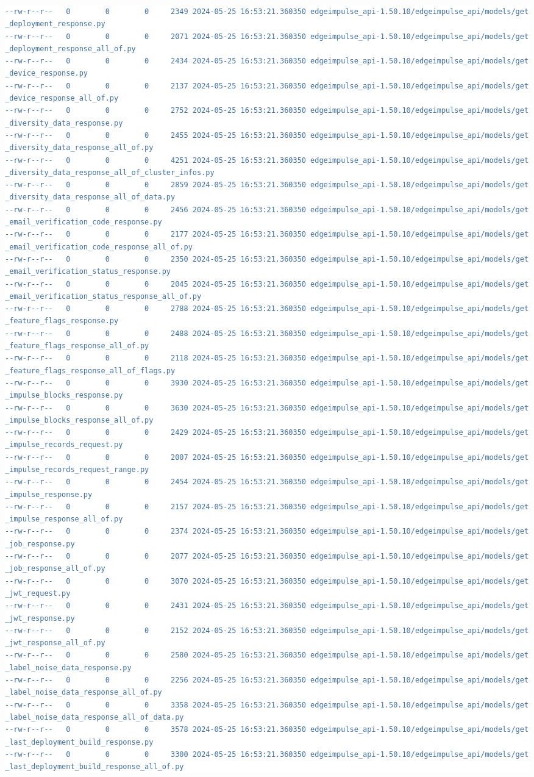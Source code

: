 ```diff
--rw-r--r--   0        0        0     2349 2024-05-25 16:53:21.360350 edgeimpulse_api-1.50.10/edgeimpulse_api/models/get_deployment_response.py
--rw-r--r--   0        0        0     2071 2024-05-25 16:53:21.360350 edgeimpulse_api-1.50.10/edgeimpulse_api/models/get_deployment_response_all_of.py
--rw-r--r--   0        0        0     2434 2024-05-25 16:53:21.360350 edgeimpulse_api-1.50.10/edgeimpulse_api/models/get_device_response.py
--rw-r--r--   0        0        0     2137 2024-05-25 16:53:21.360350 edgeimpulse_api-1.50.10/edgeimpulse_api/models/get_device_response_all_of.py
--rw-r--r--   0        0        0     2752 2024-05-25 16:53:21.360350 edgeimpulse_api-1.50.10/edgeimpulse_api/models/get_diversity_data_response.py
--rw-r--r--   0        0        0     2455 2024-05-25 16:53:21.360350 edgeimpulse_api-1.50.10/edgeimpulse_api/models/get_diversity_data_response_all_of.py
--rw-r--r--   0        0        0     4251 2024-05-25 16:53:21.360350 edgeimpulse_api-1.50.10/edgeimpulse_api/models/get_diversity_data_response_all_of_cluster_infos.py
--rw-r--r--   0        0        0     2859 2024-05-25 16:53:21.360350 edgeimpulse_api-1.50.10/edgeimpulse_api/models/get_diversity_data_response_all_of_data.py
--rw-r--r--   0        0        0     2456 2024-05-25 16:53:21.360350 edgeimpulse_api-1.50.10/edgeimpulse_api/models/get_email_verification_code_response.py
--rw-r--r--   0        0        0     2177 2024-05-25 16:53:21.360350 edgeimpulse_api-1.50.10/edgeimpulse_api/models/get_email_verification_code_response_all_of.py
--rw-r--r--   0        0        0     2350 2024-05-25 16:53:21.360350 edgeimpulse_api-1.50.10/edgeimpulse_api/models/get_email_verification_status_response.py
--rw-r--r--   0        0        0     2045 2024-05-25 16:53:21.360350 edgeimpulse_api-1.50.10/edgeimpulse_api/models/get_email_verification_status_response_all_of.py
--rw-r--r--   0        0        0     2788 2024-05-25 16:53:21.360350 edgeimpulse_api-1.50.10/edgeimpulse_api/models/get_feature_flags_response.py
--rw-r--r--   0        0        0     2488 2024-05-25 16:53:21.360350 edgeimpulse_api-1.50.10/edgeimpulse_api/models/get_feature_flags_response_all_of.py
--rw-r--r--   0        0        0     2118 2024-05-25 16:53:21.360350 edgeimpulse_api-1.50.10/edgeimpulse_api/models/get_feature_flags_response_all_of_flags.py
--rw-r--r--   0        0        0     3930 2024-05-25 16:53:21.360350 edgeimpulse_api-1.50.10/edgeimpulse_api/models/get_impulse_blocks_response.py
--rw-r--r--   0        0        0     3630 2024-05-25 16:53:21.360350 edgeimpulse_api-1.50.10/edgeimpulse_api/models/get_impulse_blocks_response_all_of.py
--rw-r--r--   0        0        0     2429 2024-05-25 16:53:21.360350 edgeimpulse_api-1.50.10/edgeimpulse_api/models/get_impulse_records_request.py
--rw-r--r--   0        0        0     2007 2024-05-25 16:53:21.360350 edgeimpulse_api-1.50.10/edgeimpulse_api/models/get_impulse_records_request_range.py
--rw-r--r--   0        0        0     2454 2024-05-25 16:53:21.360350 edgeimpulse_api-1.50.10/edgeimpulse_api/models/get_impulse_response.py
--rw-r--r--   0        0        0     2157 2024-05-25 16:53:21.360350 edgeimpulse_api-1.50.10/edgeimpulse_api/models/get_impulse_response_all_of.py
--rw-r--r--   0        0        0     2374 2024-05-25 16:53:21.360350 edgeimpulse_api-1.50.10/edgeimpulse_api/models/get_job_response.py
--rw-r--r--   0        0        0     2077 2024-05-25 16:53:21.360350 edgeimpulse_api-1.50.10/edgeimpulse_api/models/get_job_response_all_of.py
--rw-r--r--   0        0        0     3070 2024-05-25 16:53:21.360350 edgeimpulse_api-1.50.10/edgeimpulse_api/models/get_jwt_request.py
--rw-r--r--   0        0        0     2431 2024-05-25 16:53:21.360350 edgeimpulse_api-1.50.10/edgeimpulse_api/models/get_jwt_response.py
--rw-r--r--   0        0        0     2152 2024-05-25 16:53:21.360350 edgeimpulse_api-1.50.10/edgeimpulse_api/models/get_jwt_response_all_of.py
--rw-r--r--   0        0        0     2580 2024-05-25 16:53:21.360350 edgeimpulse_api-1.50.10/edgeimpulse_api/models/get_label_noise_data_response.py
--rw-r--r--   0        0        0     2256 2024-05-25 16:53:21.360350 edgeimpulse_api-1.50.10/edgeimpulse_api/models/get_label_noise_data_response_all_of.py
--rw-r--r--   0        0        0     3358 2024-05-25 16:53:21.360350 edgeimpulse_api-1.50.10/edgeimpulse_api/models/get_label_noise_data_response_all_of_data.py
--rw-r--r--   0        0        0     3578 2024-05-25 16:53:21.360350 edgeimpulse_api-1.50.10/edgeimpulse_api/models/get_last_deployment_build_response.py
--rw-r--r--   0        0        0     3300 2024-05-25 16:53:21.360350 edgeimpulse_api-1.50.10/edgeimpulse_api/models/get_last_deployment_build_response_all_of.py
```
